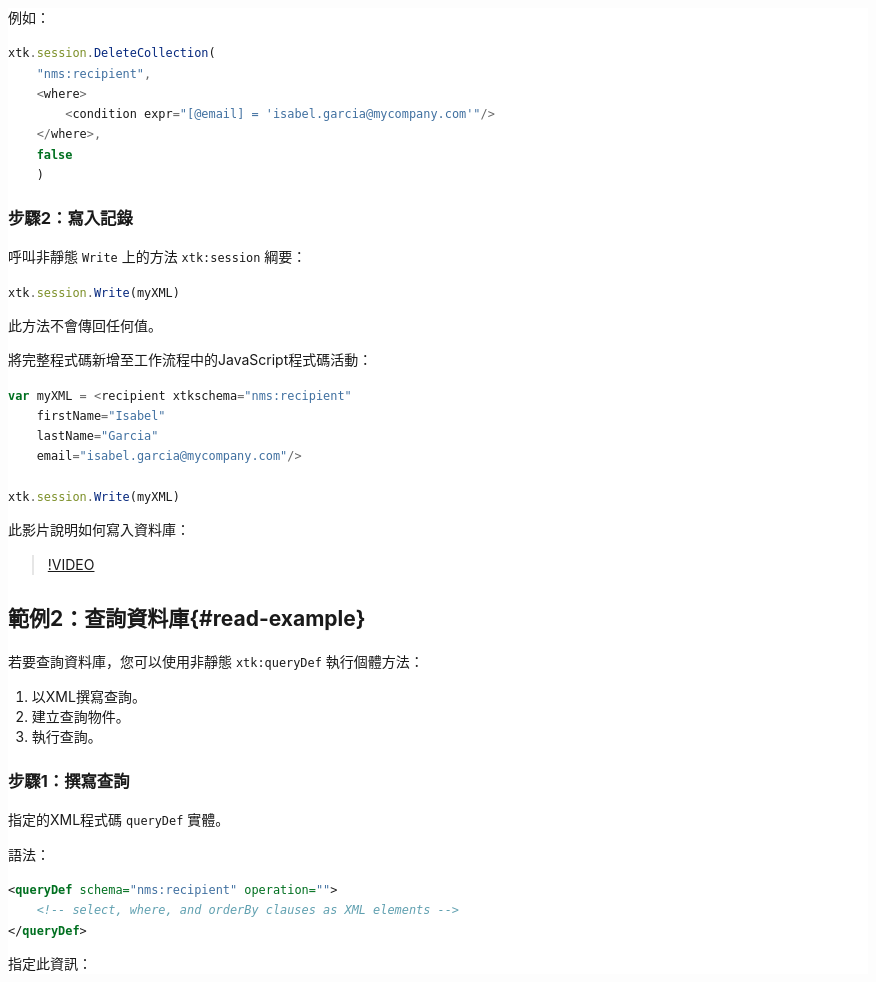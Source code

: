 例如：

```javascript
xtk.session.DeleteCollection(
    "nms:recipient",
    <where>
        <condition expr="[@email] = 'isabel.garcia@mycompany.com'"/>
    </where>,
    false
    )
```

### 步驟2：寫入記錄

呼叫非靜態 `Write` 上的方法 `xtk:session` 綱要：

```javascript
xtk.session.Write(myXML)
```

此方法不會傳回任何值。

將完整程式碼新增至工作流程中的JavaScript程式碼活動：

```javascript
var myXML = <recipient xtkschema="nms:recipient"
    firstName="Isabel"
    lastName="Garcia"
    email="isabel.garcia@mycompany.com"/>

xtk.session.Write(myXML)
```

此影片說明如何寫入資料庫：
>[!VIDEO](https://video.tv.adobe.com/v/18472/?learn=on)

## 範例2：查詢資料庫{#read-example}

若要查詢資料庫，您可以使用非靜態 `xtk:queryDef` 執行個體方法：

1. 以XML撰寫查詢。
1. 建立查詢物件。
1. 執行查詢。

### 步驟1：撰寫查詢

指定的XML程式碼 `queryDef` 實體。

語法：

```xml
<queryDef schema="nms:recipient" operation="">
    <!-- select, where, and orderBy clauses as XML elements -->
</queryDef>
```

指定此資訊：

